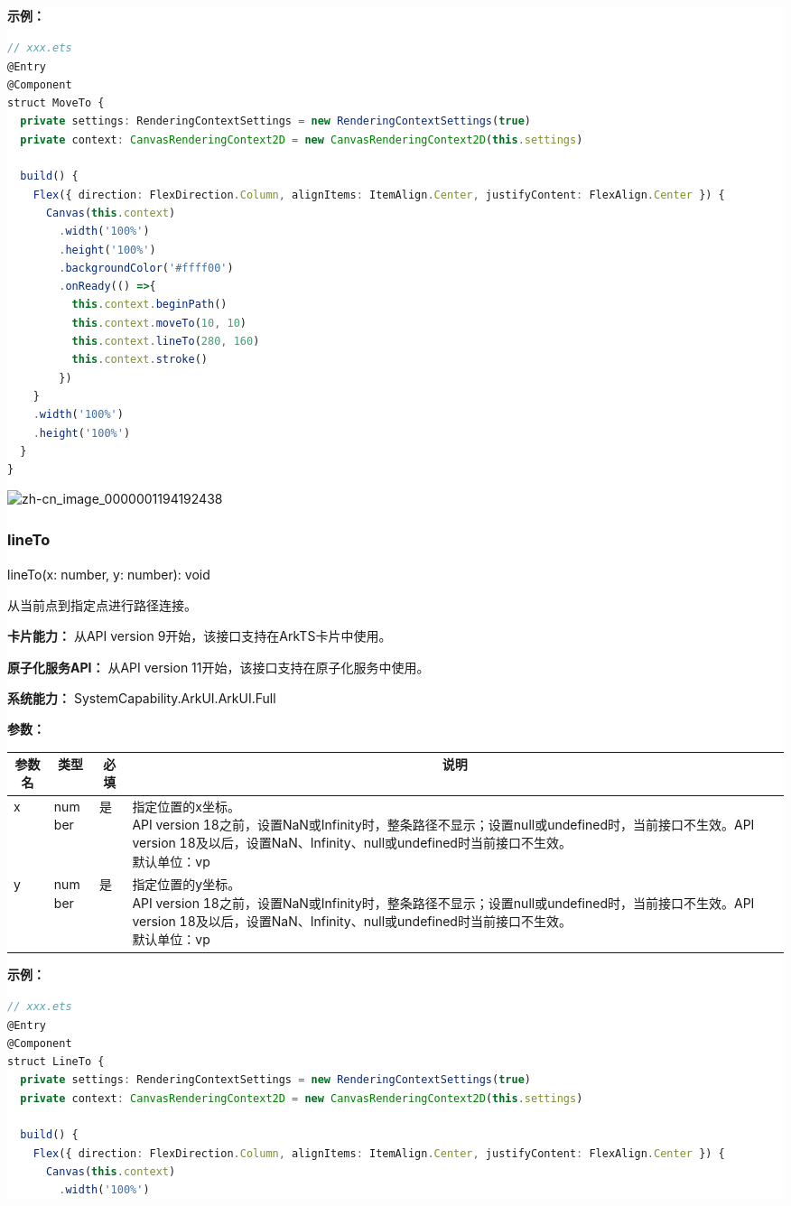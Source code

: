 **示例：**

  ```ts
  // xxx.ets
  @Entry
  @Component
  struct MoveTo {
    private settings: RenderingContextSettings = new RenderingContextSettings(true)
    private context: CanvasRenderingContext2D = new CanvasRenderingContext2D(this.settings)

    build() {
      Flex({ direction: FlexDirection.Column, alignItems: ItemAlign.Center, justifyContent: FlexAlign.Center }) {
        Canvas(this.context)
          .width('100%')
          .height('100%')
          .backgroundColor('#ffff00')
          .onReady(() =>{
            this.context.beginPath()
            this.context.moveTo(10, 10)
            this.context.lineTo(280, 160)
            this.context.stroke()
          })
      }
      .width('100%')
      .height('100%')
    }
  }
  ```

  ![zh-cn_image_0000001194192438](figures/zh-cn_image_0000001194192438.png)


### lineTo

lineTo(x: number, y: number): void

从当前点到指定点进行路径连接。

**卡片能力：** 从API version 9开始，该接口支持在ArkTS卡片中使用。

**原子化服务API：** 从API version 11开始，该接口支持在原子化服务中使用。

**系统能力：** SystemCapability.ArkUI.ArkUI.Full

**参数：**

| 参数名   | 类型     | 必填   | 说明        |
| ---- | ------ | ---- | --------- |
| x    | number | 是    | 指定位置的x坐标。<br>API version 18之前，设置NaN或Infinity时，整条路径不显示；设置null或undefined时，当前接口不生效。API version 18及以后，设置NaN、Infinity、null或undefined时当前接口不生效。<br>默认单位：vp |
| y    | number | 是    | 指定位置的y坐标。<br>API version 18之前，设置NaN或Infinity时，整条路径不显示；设置null或undefined时，当前接口不生效。API version 18及以后，设置NaN、Infinity、null或undefined时当前接口不生效。<br>默认单位：vp |

**示例：**

  ```ts
  // xxx.ets
  @Entry
  @Component
  struct LineTo {
    private settings: RenderingContextSettings = new RenderingContextSettings(true)
    private context: CanvasRenderingContext2D = new CanvasRenderingContext2D(this.settings)

    build() {
      Flex({ direction: FlexDirection.Column, alignItems: ItemAlign.Center, justifyContent: FlexAlign.Center }) {
        Canvas(this.context)
          .width('100%')
  ```